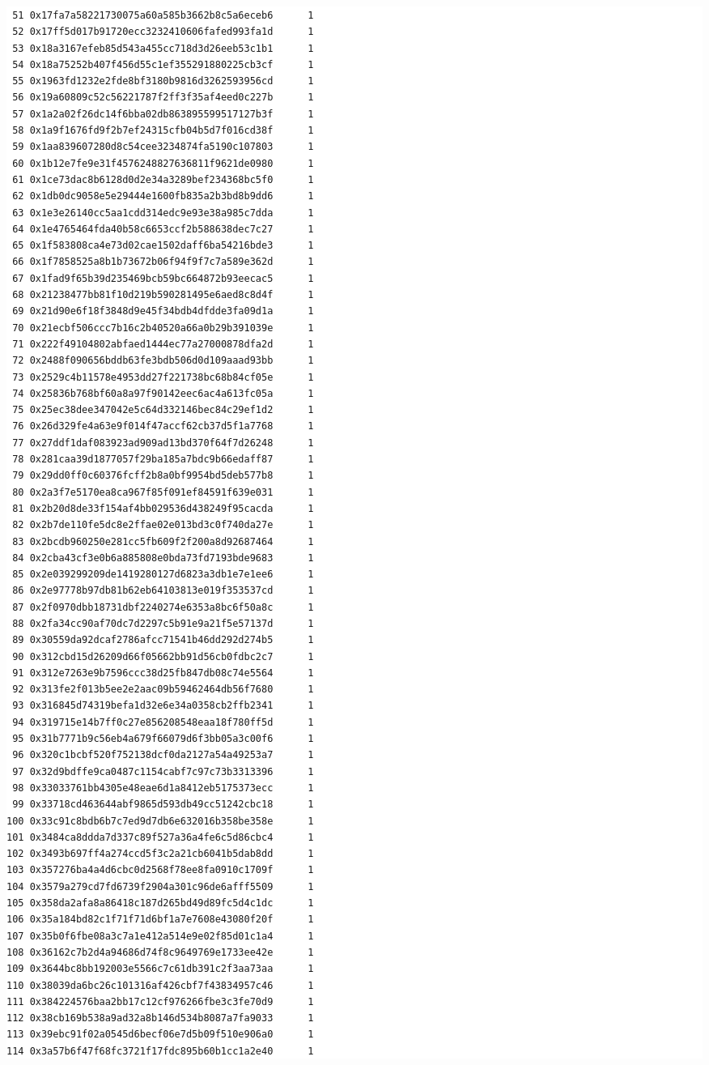      51 0x17fa7a58221730075a60a585b3662b8c5a6eceb6      1
     52 0x17ff5d017b91720ecc3232410606fafed993fa1d      1
     53 0x18a3167efeb85d543a455cc718d3d26eeb53c1b1      1
     54 0x18a75252b407f456d55c1ef355291880225cb3cf      1
     55 0x1963fd1232e2fde8bf3180b9816d3262593956cd      1
     56 0x19a60809c52c56221787f2ff3f35af4eed0c227b      1
     57 0x1a2a02f26dc14f6bba02db863895599517127b3f      1
     58 0x1a9f1676fd9f2b7ef24315cfb04b5d7f016cd38f      1
     59 0x1aa839607280d8c54cee3234874fa5190c107803      1
     60 0x1b12e7fe9e31f4576248827636811f9621de0980      1
     61 0x1ce73dac8b6128d0d2e34a3289bef234368bc5f0      1
     62 0x1db0dc9058e5e29444e1600fb835a2b3bd8b9dd6      1
     63 0x1e3e26140cc5aa1cdd314edc9e93e38a985c7dda      1
     64 0x1e4765464fda40b58c6653ccf2b588638dec7c27      1
     65 0x1f583808ca4e73d02cae1502daff6ba54216bde3      1
     66 0x1f7858525a8b1b73672b06f94f9f7c7a589e362d      1
     67 0x1fad9f65b39d235469bcb59bc664872b93eecac5      1
     68 0x21238477bb81f10d219b590281495e6aed8c8d4f      1
     69 0x21d90e6f18f3848d9e45f34bdb4dfdde3fa09d1a      1
     70 0x21ecbf506ccc7b16c2b40520a66a0b29b391039e      1
     71 0x222f49104802abfaed1444ec77a27000878dfa2d      1
     72 0x2488f090656bddb63fe3bdb506d0d109aaad93bb      1
     73 0x2529c4b11578e4953dd27f221738bc68b84cf05e      1
     74 0x25836b768bf60a8a97f90142eec6ac4a613fc05a      1
     75 0x25ec38dee347042e5c64d332146bec84c29ef1d2      1
     76 0x26d329fe4a63e9f014f47accf62cb37d5f1a7768      1
     77 0x27ddf1daf083923ad909ad13bd370f64f7d26248      1
     78 0x281caa39d1877057f29ba185a7bdc9b66edaff87      1
     79 0x29dd0ff0c60376fcff2b8a0bf9954bd5deb577b8      1
     80 0x2a3f7e5170ea8ca967f85f091ef84591f639e031      1
     81 0x2b20d8de33f154af4bb029536d438249f95cacda      1
     82 0x2b7de110fe5dc8e2ffae02e013bd3c0f740da27e      1
     83 0x2bcdb960250e281cc5fb609f2f200a8d92687464      1
     84 0x2cba43cf3e0b6a885808e0bda73fd7193bde9683      1
     85 0x2e039299209de1419280127d6823a3db1e7e1ee6      1
     86 0x2e97778b97db81b62eb64103813e019f353537cd      1
     87 0x2f0970dbb18731dbf2240274e6353a8bc6f50a8c      1
     88 0x2fa34cc90af70dc7d2297c5b91e9a21f5e57137d      1
     89 0x30559da92dcaf2786afcc71541b46dd292d274b5      1
     90 0x312cbd15d26209d66f05662bb91d56cb0fdbc2c7      1
     91 0x312e7263e9b7596ccc38d25fb847db08c74e5564      1
     92 0x313fe2f013b5ee2e2aac09b59462464db56f7680      1
     93 0x316845d74319befa1d32e6e34a0358cb2ffb2341      1
     94 0x319715e14b7ff0c27e856208548eaa18f780ff5d      1
     95 0x31b7771b9c56eb4a679f66079d6f3bb05a3c00f6      1
     96 0x320c1bcbf520f752138dcf0da2127a54a49253a7      1
     97 0x32d9bdffe9ca0487c1154cabf7c97c73b3313396      1
     98 0x33033761bb4305e48eae6d1a8412eb5175373ecc      1
     99 0x33718cd463644abf9865d593db49cc51242cbc18      1
    100 0x33c91c8bdb6b7c7ed9d7db6e632016b358be358e      1
    101 0x3484ca8ddda7d337c89f527a36a4fe6c5d86cbc4      1
    102 0x3493b697ff4a274ccd5f3c2a21cb6041b5dab8dd      1
    103 0x357276ba4a4d6cbc0d2568f78ee8fa0910c1709f      1
    104 0x3579a279cd7fd6739f2904a301c96de6afff5509      1
    105 0x358da2afa8a86418c187d265bd49d89fc5d4c1dc      1
    106 0x35a184bd82c1f71f71d6bf1a7e7608e43080f20f      1
    107 0x35b0f6fbe08a3c7a1e412a514e9e02f85d01c1a4      1
    108 0x36162c7b2d4a94686d74f8c9649769e1733ee42e      1
    109 0x3644bc8bb192003e5566c7c61db391c2f3aa73aa      1
    110 0x38039da6bc26c101316af426cbf7f43834957c46      1
    111 0x384224576baa2bb17c12cf976266fbe3c3fe70d9      1
    112 0x38cb169b538a9ad32a8b146d534b8087a7fa9033      1
    113 0x39ebc91f02a0545d6becf06e7d5b09f510e906a0      1
    114 0x3a57b6f47f68fc3721f17fdc895b60b1cc1a2e40      1